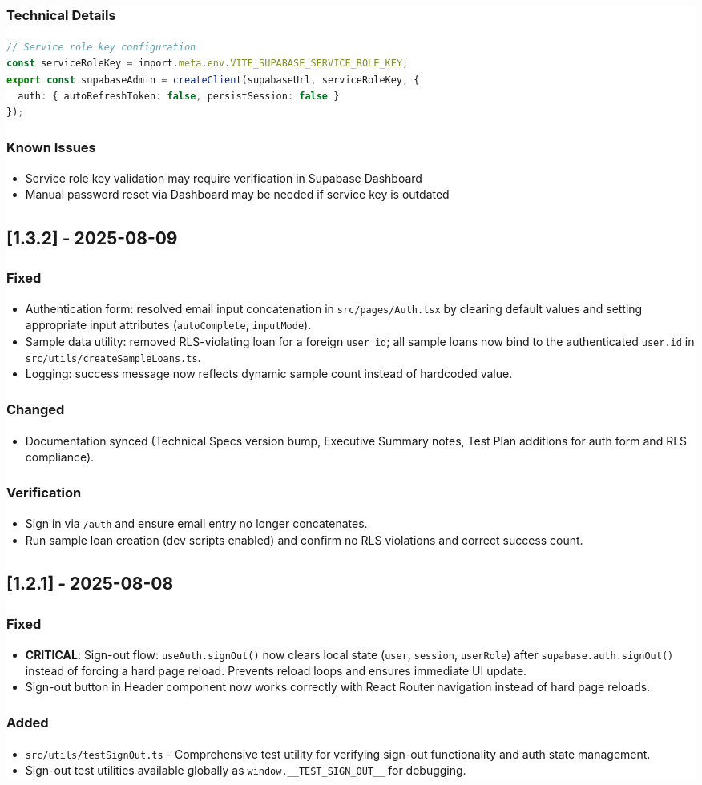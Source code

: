 ### Technical Details

```typescript
// Service role key configuration
const serviceRoleKey = import.meta.env.VITE_SUPABASE_SERVICE_ROLE_KEY;
export const supabaseAdmin = createClient(supabaseUrl, serviceRoleKey, {
  auth: { autoRefreshToken: false, persistSession: false }
});
```

### Known Issues

- Service role key validation may require verification in Supabase Dashboard
- Manual password reset via Dashboard may be needed if service key is outdated

## [1.3.2] - 2025-08-09

### Fixed

- Authentication form: resolved email input concatenation in `src/pages/Auth.tsx` by clearing default values and setting appropriate input attributes (`autoComplete`, `inputMode`).
- Sample data utility: removed RLS-violating loan for a foreign `user_id`; all sample loans now bind to the authenticated `user.id` in `src/utils/createSampleLoans.ts`.
- Logging: success message now reflects dynamic sample count instead of hardcoded value.

### Changed

- Documentation synced (Technical Specs version bump, Executive Summary notes, Test Plan additions for auth form and RLS compliance).

### Verification

- Sign in via `/auth` and ensure email entry no longer concatenates.
- Run sample loan creation (dev scripts enabled) and confirm no RLS violations and correct success count.

## [1.2.1] - 2025-08-08

### Fixed

- **CRITICAL**: Sign-out flow: `useAuth.signOut()` now clears local state (`user`, `session`, `userRole`) after `supabase.auth.signOut()` instead of forcing a hard page reload. Prevents reload loops and ensures immediate UI update.
- Sign-out button in Header component now works correctly with React Router navigation instead of hard page reloads.

### Added

- `src/utils/testSignOut.ts` - Comprehensive test utility for verifying sign-out functionality and auth state management.
- Sign-out test utilities available globally as `window.__TEST_SIGN_OUT__` for debugging.
